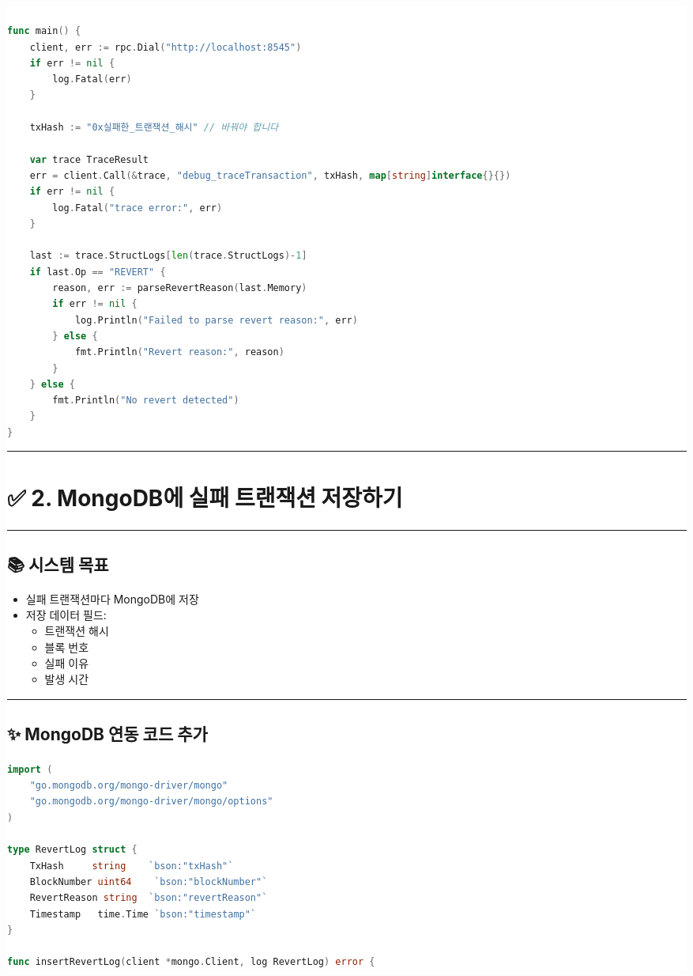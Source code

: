 ```go

func main() {
	client, err := rpc.Dial("http://localhost:8545")
	if err != nil {
		log.Fatal(err)
	}

	txHash := "0x실패한_트랜잭션_해시" // 바꿔야 합니다

	var trace TraceResult
	err = client.Call(&trace, "debug_traceTransaction", txHash, map[string]interface{}{})
	if err != nil {
		log.Fatal("trace error:", err)
	}

	last := trace.StructLogs[len(trace.StructLogs)-1]
	if last.Op == "REVERT" {
		reason, err := parseRevertReason(last.Memory)
		if err != nil {
			log.Println("Failed to parse revert reason:", err)
		} else {
			fmt.Println("Revert reason:", reason)
		}
	} else {
		fmt.Println("No revert detected")
	}
}
```

---

# ✅ 2. MongoDB에 실패 트랜잭션 저장하기

---

## 📚 시스템 목표

- 실패 트랜잭션마다 MongoDB에 저장
- 저장 데이터 필드:
  - 트랜잭션 해시
  - 블록 번호
  - 실패 이유
  - 발생 시간

---

## ✨ MongoDB 연동 코드 추가

```go
import (
	"go.mongodb.org/mongo-driver/mongo"
	"go.mongodb.org/mongo-driver/mongo/options"
)

type RevertLog struct {
	TxHash     string    `bson:"txHash"`
	BlockNumber uint64    `bson:"blockNumber"`
	RevertReason string  `bson:"revertReason"`
	Timestamp   time.Time `bson:"timestamp"`
}

func insertRevertLog(client *mongo.Client, log RevertLog) error {
```
